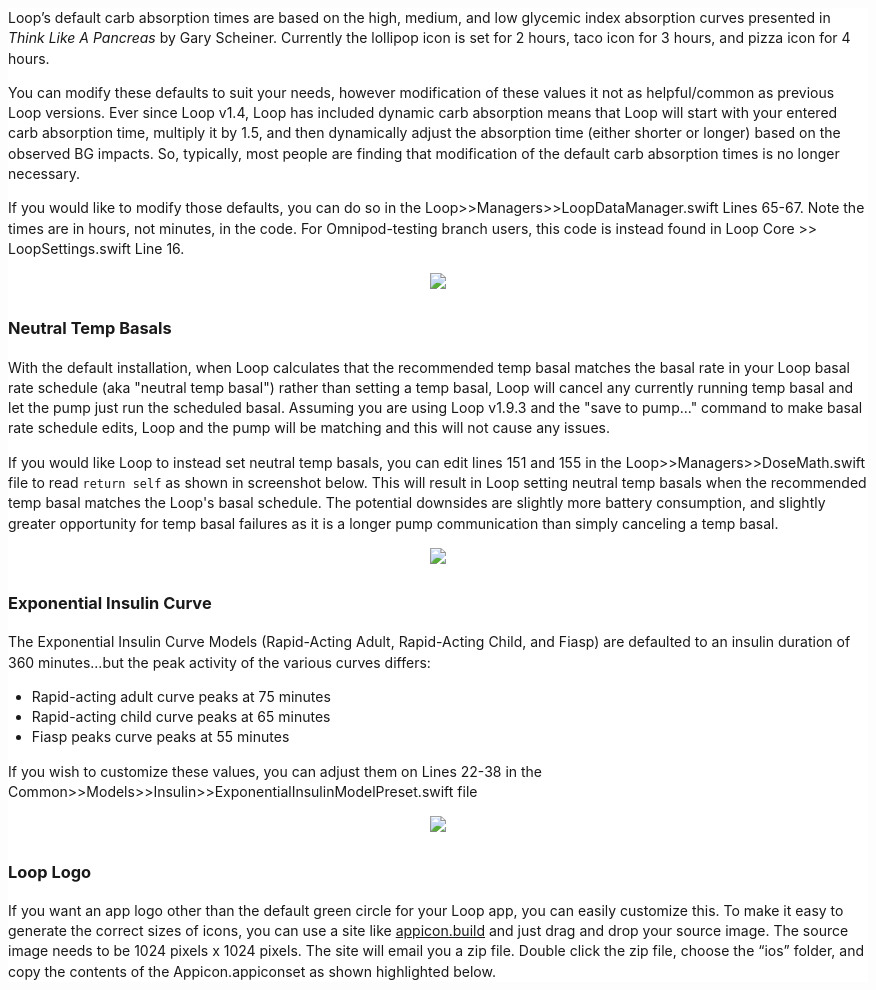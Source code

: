 Loop’s default carb absorption times are based on the high, medium, and low glycemic index absorption curves presented in <i>Think Like A Pancreas</i> by Gary Scheiner.  Currently the lollipop icon is set for 2 hours, taco icon for 3 hours, and pizza icon for 4 hours.  

You can modify these defaults to suit your needs, however modification of these values it not as helpful/common as previous Loop versions.  Ever since Loop v1.4, Loop has included dynamic carb absorption means that Loop will start with your entered carb absorption time, multiply it by 1.5, and then dynamically adjust the absorption time (either shorter or longer) based on the observed BG impacts.  So, typically, most people are finding that modification of the default carb absorption times is no longer necessary.

If you would like to modify those defaults, you can do so in the Loop>>Managers>>LoopDataManager.swift Lines 65-67.  Note the times are in hours, not minutes, in the code.  For Omnipod-testing branch users, this code is instead found in Loop Core >> LoopSettings.swift Line 16.

<p align="center">
<img src="../img/carb_times.png" width="750">
</p>

### Neutral Temp Basals

With the default installation, when Loop calculates that the recommended temp basal matches the basal rate in your Loop basal rate schedule (aka "neutral temp basal") rather than setting a temp basal, Loop will cancel any currently running temp basal and let the pump just run the scheduled basal.  Assuming you are using Loop v1.9.3 and the "save to pump..." command to make basal rate schedule edits, Loop and the pump will be matching and this will not cause any issues.

If you would like Loop to instead set neutral temp basals, you can edit lines 151 and 155 in the Loop>>Managers>>DoseMath.swift file to read `return self` as shown in screenshot below.  This will result in Loop setting neutral temp basals when the recommended temp basal matches the Loop's basal schedule.  The potential downsides are slightly more battery consumption, and slightly greater opportunity for temp basal failures as it is a longer pump communication than simply canceling a temp basal.

<p align="center">
<img src="../img/neutral_temp.png" width="750">
</p>

### Exponential Insulin Curve
The Exponential Insulin Curve Models (Rapid-Acting Adult, Rapid-Acting Child, and Fiasp) are defaulted to an insulin duration of 360 minutes...but the peak activity of the various curves differs:

* Rapid-acting adult curve peaks at 75 minutes
* Rapid-acting child curve peaks at 65 minutes
* Fiasp peaks curve peaks at 55 minutes

If you wish to customize these values, you can adjust them on Lines 22-38 in the Common>>Models>>Insulin>>ExponentialInsulinModelPreset.swift file

<p align="center">
<img src="../img/exponential.png" width="750">
</p>

### Loop Logo
If you want an app logo other than the default green circle for your Loop app, you can easily customize this.  To make it easy to generate the correct sizes of icons, you can use a site like [appicon.build](http://www.appicon.build/) and just drag and drop your source image. The source image needs to be 1024 pixels x 1024 pixels.  The site will email you a zip file.  Double click the zip file, choose the “ios” folder, and copy the contents of the Appicon.appiconset as shown highlighted below.
